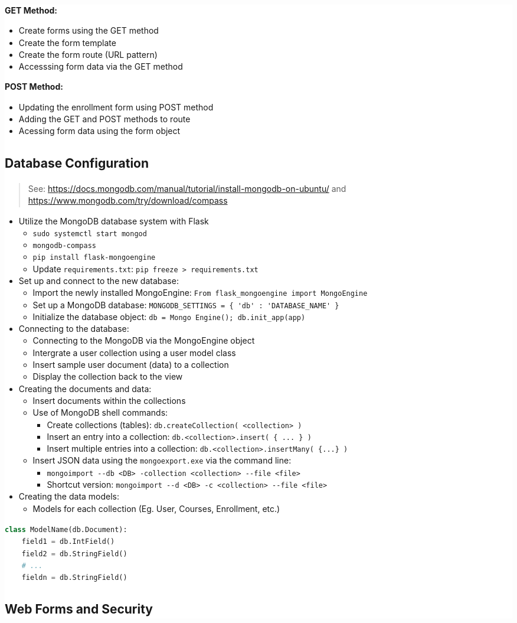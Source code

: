 **GET Method:**

- Create forms using the GET method
- Create the form template
- Create the form route (URL pattern)
- Accesssing form data via the GET method

**POST Method:**

- Updating the enrollment form using POST method
- Adding the GET and POST methods to route
- Acessing form data using the form object

## Database Configuration

> See: https://docs.mongodb.com/manual/tutorial/install-mongodb-on-ubuntu/ and https://www.mongodb.com/try/download/compass

- Utilize the MongoDB database system with Flask
  - `sudo systemctl start mongod`
  - `mongodb-compass`
  - `pip install flask-mongoengine`
  - Update `requirements.txt`: `pip freeze > requirements.txt`
- Set up and connect to the new database:
  - Import the newly installed MongoEngine: `From flask_mongoengine import MongoEngine`
  - Set up a MongoDB database: `MONGODB_SETTINGS = { 'db' : 'DATABASE_NAME' }`
  - Initialize the database object: `db = Mongo Engine(); db.init_app(app)`
- Connecting to the database:
  - Connecting to the MongoDB via the MongoEngine object
  - Intergrate a user collection using a user model class
  - Insert sample user document (data) to a collection
  - Display the collection back to the view
- Creating the documents and data:
  - Insert documents within the collections
  - Use of MongoDB shell commands:
    - Create collections (tables): `db.createCollection( <collection> )`
    - Insert an entry into a collection: `db.<collection>.insert( { ... } )`
    - Insert multiple entries into a collection: `db.<collection>.insertMany( {...} )`
  - Insert JSON data using the `mongoexport.exe` via the command line:
    - `mongoimport --db <DB> -collection <collection> --file <file>`
    - Shortcut version: `mongoimport --d <DB> -c <collection> --file <file>`
- Creating the data models:
  - Models for each collection (Eg. User, Courses, Enrollment, etc.)

```python
class ModelName(db.Document):
    field1 = db.IntField()
    field2 = db.StringField()
    # ...
    fieldn = db.StringField()
```

## Web Forms and Security
